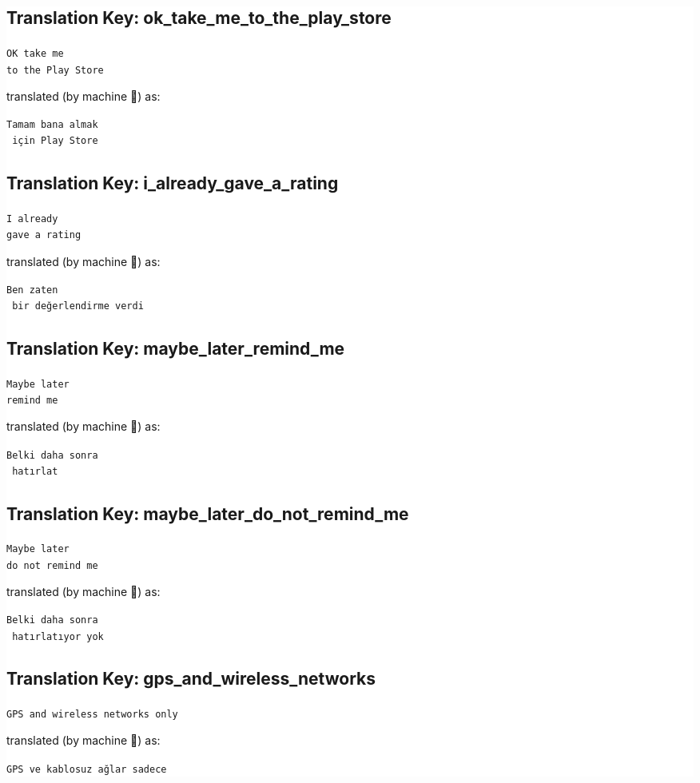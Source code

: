 
## Translation Key: ok_take_me_to_the_play_store
```
OK take me
to the Play Store
```
translated (by machine 🤖) as:
```
Tamam bana almak 
 için Play Store
```


## Translation Key: i_already_gave_a_rating
```
I already
gave a rating
```
translated (by machine 🤖) as:
```
Ben zaten 
 bir değerlendirme verdi
```


## Translation Key: maybe_later_remind_me
```
Maybe later
remind me
```
translated (by machine 🤖) as:
```
Belki daha sonra 
 hatırlat
```


## Translation Key: maybe_later_do_not_remind_me
```
Maybe later
do not remind me
```
translated (by machine 🤖) as:
```
Belki daha sonra 
 hatırlatıyor yok
```


## Translation Key: gps_and_wireless_networks
```
GPS and wireless networks only
```
translated (by machine 🤖) as:
```
GPS ve kablosuz ağlar sadece
```
